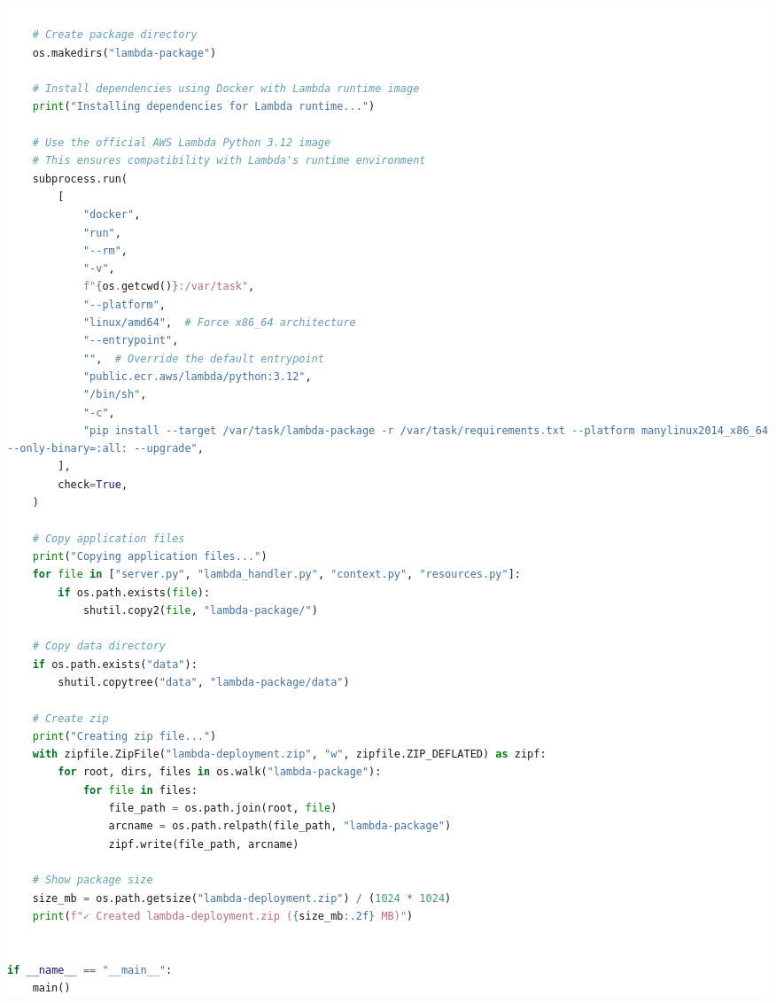 ```python

    # Create package directory
    os.makedirs("lambda-package")

    # Install dependencies using Docker with Lambda runtime image
    print("Installing dependencies for Lambda runtime...")

    # Use the official AWS Lambda Python 3.12 image
    # This ensures compatibility with Lambda's runtime environment
    subprocess.run(
        [
            "docker",
            "run",
            "--rm",
            "-v",
            f"{os.getcwd()}:/var/task",
            "--platform",
            "linux/amd64",  # Force x86_64 architecture
            "--entrypoint",
            "",  # Override the default entrypoint
            "public.ecr.aws/lambda/python:3.12",
            "/bin/sh",
            "-c",
            "pip install --target /var/task/lambda-package -r /var/task/requirements.txt --platform manylinux2014_x86_64 --only-binary=:all: --upgrade",
        ],
        check=True,
    )

    # Copy application files
    print("Copying application files...")
    for file in ["server.py", "lambda_handler.py", "context.py", "resources.py"]:
        if os.path.exists(file):
            shutil.copy2(file, "lambda-package/")
    
    # Copy data directory
    if os.path.exists("data"):
        shutil.copytree("data", "lambda-package/data")

    # Create zip
    print("Creating zip file...")
    with zipfile.ZipFile("lambda-deployment.zip", "w", zipfile.ZIP_DEFLATED) as zipf:
        for root, dirs, files in os.walk("lambda-package"):
            for file in files:
                file_path = os.path.join(root, file)
                arcname = os.path.relpath(file_path, "lambda-package")
                zipf.write(file_path, arcname)

    # Show package size
    size_mb = os.path.getsize("lambda-deployment.zip") / (1024 * 1024)
    print(f"✓ Created lambda-deployment.zip ({size_mb:.2f} MB)")


if __name__ == "__main__":
    main()
```
